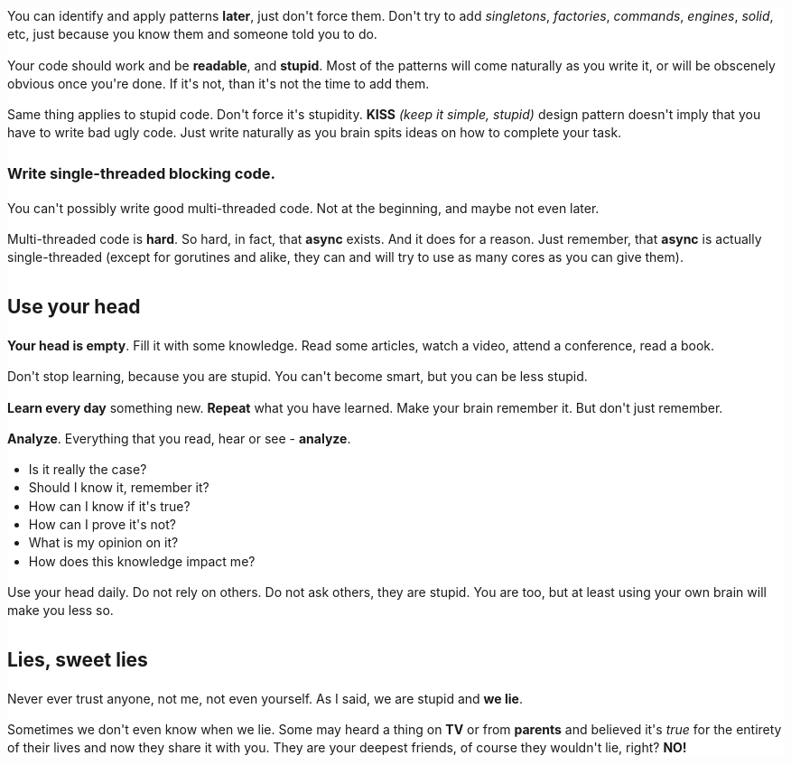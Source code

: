 You can identify and apply patterns **later**, just don't force them.
Don't try to add _singletons_, _factories_, _commands_, _engines_, _solid_, etc, just because you know them and someone
told you to do.

Your code should work and be **readable**, and **stupid**. Most of the patterns will come naturally as you write it, or
will be obscenely obvious once you're done. If it's not, than it's not the time to add them.

Same thing applies to stupid code. Don't force it's stupidity. **KISS** _(keep it simple, stupid)_ design pattern
doesn't imply that you have to write bad ugly code. Just write naturally as you brain spits ideas on how to complete
your task.

### Write single-threaded blocking code.

You can't possibly write good multi-threaded code. Not at the beginning, and maybe not even later.

Multi-threaded code is **hard**. So hard, in fact, that **async**
exists. And it does for a reason. Just remember, that **async** is actually single-threaded (except for gorutines and
alike, they can and will try to use as many cores as you can give them).

## Use your head

**Your head is empty**. Fill it with some knowledge. Read some articles, watch a video, attend a conference, read a
book.

Don't stop learning, because you are stupid. You can't become smart, but you can be less stupid.

**Learn every day** something new. **Repeat** what you have learned. Make your brain remember it. But don't just
remember.

**Analyze**. Everything that you read, hear or see - **analyze**.

- Is it really the case?
- Should I know it, remember it?
- How can I know if it's true?
- How can I prove it's not?
- What is my opinion on it?
- How does this knowledge impact me?

Use your head daily. Do not rely on others. Do not ask others, they are stupid. You are too, but at least using your own
brain will make you less so.

## Lies, sweet lies

Never ever trust anyone, not me, not even yourself. As I said, we are stupid and **we lie**.

Sometimes we don't even know when we lie. Some may heard a thing on **TV** or from **parents** and believed it's _true_
for the entirety of their lives and now they share it with you. They are your deepest friends, of course they wouldn't
lie, right? **NO!**
